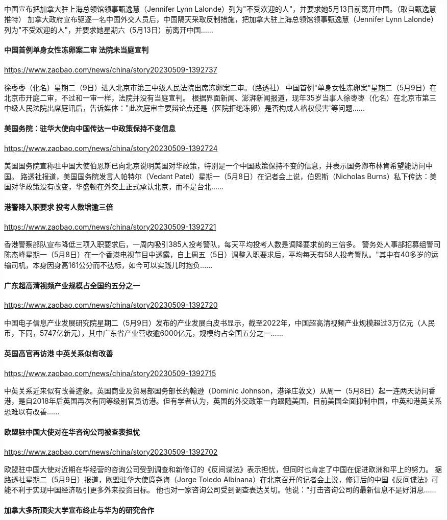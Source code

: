 中国宣布把加拿大驻上海总领馆领事甄逸慧（Jennifer Lynn
Lalonde）列为"不受欢迎的人"，并要求她5月13日前离开中国。（取自甄逸慧推特）
加拿大政府宣布驱逐一名中国外交人员后，中国隔天采取反制措施，把加拿大驻上海总领馆领事甄逸慧（Jennifer
Lynn
Lalonde）列为"不受欢迎的人"，并要求她星期六（5月13日）前离开中国......

#### 中国首例单身女性冻卵案二审 法院未当庭宣判

https://www.zaobao.com/news/china/story20230509-1392737

徐枣枣（化名）星期二（9日）进入北京市第三中级人民法院出席冻卵案二审。（路透社）
中国首例"单身女性冻卵案"星期二（5月9日）在北京市开庭二审，不过和一审一样，法院并没有当庭宣判。
根据界面新闻、澎湃新闻报道，现年35岁当事人徐枣枣（化名）在北京市第三中级人民法院出席庭讯后，告诉媒体："此次庭审主要辩论点还是（医院拒绝冻卵）是否构成人格权侵害'等问题......

#### 美国务院：驻华大使向中国传达一中政策保持不变信息

https://www.zaobao.com/news/china/story20230509-1392724

美国国务院宣称驻中国大使伯恩斯已向北京说明美国对华政策，特别是一个中国政策保持不变的信息，并表示国务卿布林肯希望能访问中国。
路透社报道，美国国务院发言人帕特尔（Vedant
Patel）星期一（5月8日）在记者会上说，伯恩斯（Nicholas
Burns）私下传达：美国对华政策没有改变，华盛顿在外交上正式承认北京，而不是台北......

#### 港警降入职要求 投考人数增逾三倍

https://www.zaobao.com/news/china/story20230509-1392721

香港警察部队宣布降低三项入职要求后，一周内吸引385人投考警队，每天平均投考人数是调降要求前的三倍多。
警务处人事部招募组警司陈杰峰星期一（5月8日）在一个香港电视节目中透露，自上周五（5日）调整入职要求后，平均每天有58人投考警队。"其中有40多岁的运输司机，本身因身高161公分而不达标，如今可以实践儿时抱负......

#### 广东超高清视频产业规模占全国约五分之一

https://www.zaobao.com/news/china/story20230509-1392720

中国电子信息产业发展研究院星期二（5月9日）发布的产业发展白皮书显示，截至2022年，中国超高清视频产业规模超过3万亿元（人民币，下同，5747亿新元），其中广东省产业营收逾6000亿元，规模约占全国五分之一......

#### 英国高官再访港 中英关系似有改善

https://www.zaobao.com/news/china/story20230509-1392715

中英关系近来似有改善迹象。英国商业及贸易部国务部长约翰逊（Dominic
Johnson，港译庄敦文）从周一（5月8日）起一连两天访问香港，是自2018年后英国再次有同等级别官员访港。但有学者认为，英国的外交政策一向跟随美国，目前美国全面抑制中国，中英和港英关系恐难以有改善......

#### 欧盟驻中国大使对在华咨询公司被查表担忧

https://www.zaobao.com/news/china/story20230509-1392702

欧盟驻中国大使对近期在华经营的咨询公司受到调查和新修订的《反间谍法》表示担忧，但同时也肯定了中国在促进欧洲和平上的努力。
据路透社星期二（5月9日）报道，欧盟驻华大使庹尧诲（Jorge Toledo
Albinana）在北京召开的记者会上说，修订后的中国《反间谍法》可能不利于实现中国经济吸引更多外来投资目标。
他也对一家咨询公司受到调查表达关切。他说："打击咨询公司的最新信息不是好消息......

#### 加拿大多所顶尖大学宣布终止与华为的研究合作
